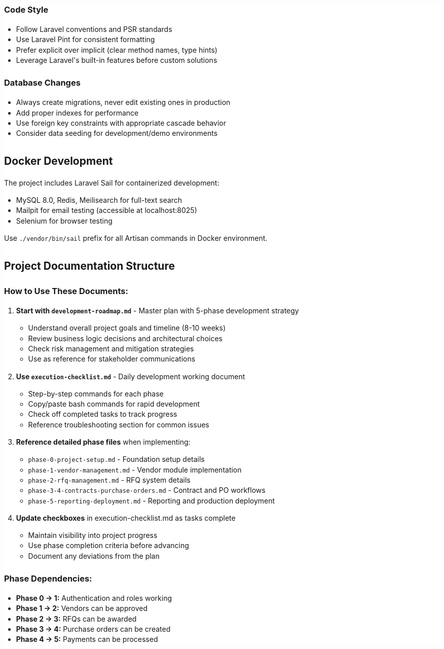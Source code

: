 ### Code Style
- Follow Laravel conventions and PSR standards
- Use Laravel Pint for consistent formatting
- Prefer explicit over implicit (clear method names, type hints)
- Leverage Laravel's built-in features before custom solutions

### Database Changes
- Always create migrations, never edit existing ones in production
- Add proper indexes for performance
- Use foreign key constraints with appropriate cascade behavior
- Consider data seeding for development/demo environments

## Docker Development

The project includes Laravel Sail for containerized development:
- MySQL 8.0, Redis, Meilisearch for full-text search
- Mailpit for email testing (accessible at localhost:8025)  
- Selenium for browser testing

Use `./vendor/bin/sail` prefix for all Artisan commands in Docker environment.

## Project Documentation Structure

### How to Use These Documents:

1. **Start with `development-roadmap.md`** - Master plan with 5-phase development strategy
   - Understand overall project goals and timeline (8-10 weeks)
   - Review business logic decisions and architectural choices
   - Check risk management and mitigation strategies
   - Use as reference for stakeholder communications

2. **Use `execution-checklist.md`** - Daily development working document  
   - Step-by-step commands for each phase
   - Copy/paste bash commands for rapid development
   - Check off completed tasks to track progress
   - Reference troubleshooting section for common issues

3. **Reference detailed phase files** when implementing:
   - `phase-0-project-setup.md` - Foundation setup details
   - `phase-1-vendor-management.md` - Vendor module implementation
   - `phase-2-rfq-management.md` - RFQ system details
   - `phase-3-4-contracts-purchase-orders.md` - Contract and PO workflows
   - `phase-5-reporting-deployment.md` - Reporting and production deployment

4. **Update checkboxes** in execution-checklist.md as tasks complete
   - Maintain visibility into project progress
   - Use phase completion criteria before advancing
   - Document any deviations from the plan

### Phase Dependencies:
- **Phase 0 → 1:** Authentication and roles working
- **Phase 1 → 2:** Vendors can be approved
- **Phase 2 → 3:** RFQs can be awarded 
- **Phase 3 → 4:** Purchase orders can be created
- **Phase 4 → 5:** Payments can be processed
